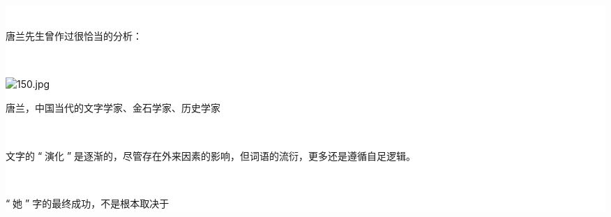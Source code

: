   </span>
  <br/>
 </p>
 <p class="p2">
  <span class="s1">
   唐兰先生曾作过很恰当的分析：
  </span>
 </p>
 <p class="p1">
  <span class="s1">
  </span>
  <br/>
 </p>
 <p class="p3">
  <span class="s1">
   <img alt="150.jpg" border="0" height="381" src="/medias/contents/5107/150.jpg" width="268"/>
  </span>
 </p>
 <p class="p2">
  <span class="s1">
   唐兰，中国当代的文字学家、金石学家、历史学家
  </span>
 </p>
 <p class="p1">
  <span class="s1">
  </span>
  <br/>
 </p>
 <p class="p2">
  <span class="s1">
   文字的
  </span>
  <span class="s2">
   “
  </span>
  <span class="s1">
   演化
  </span>
  <span class="s2">
   ”
  </span>
  <span class="s1">
   是逐渐的，尽管存在外来因素的影响，但词语的流衍，更多还是遵循自足逻辑。
  </span>
 </p>
 <p class="p1">
  <span class="s1">
  </span>
  <br/>
 </p>
 <p class="p2">
  <span class="s2">
   “
  </span>
  <span class="s1">
   她
  </span>
  <span class="s2">
   ”
  </span>
  <span class="s1">
   字的最终成功，不是根本取决于
  </span>